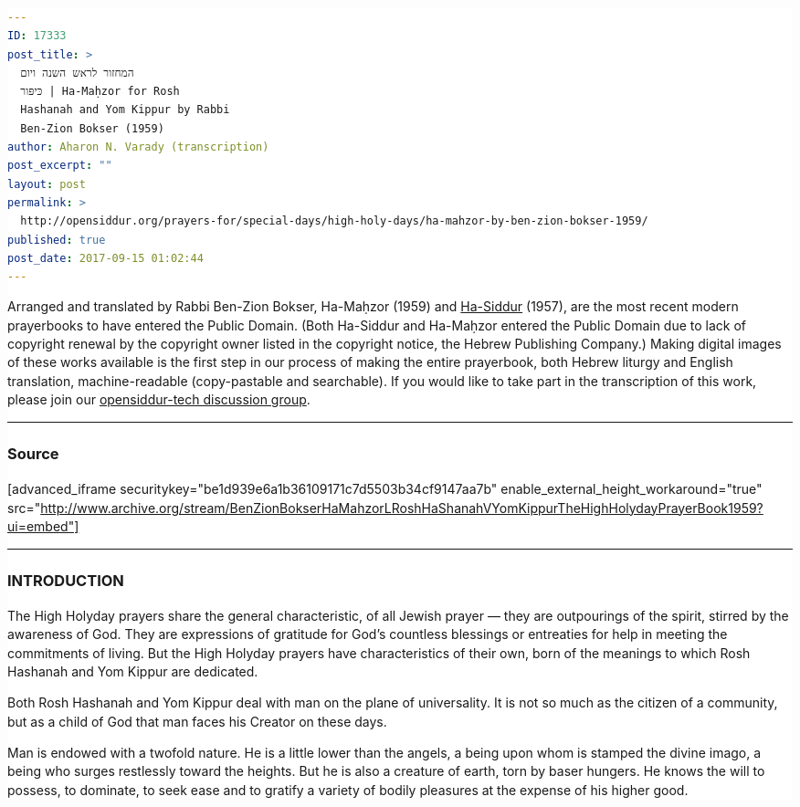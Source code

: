 ```yaml
---
ID: 17333
post_title: >
  המחזור לראש השנה ויום
  כּיפּור | Ha-Maḥzor for Rosh
  Hashanah and Yom Kippur by Rabbi
  Ben-Zion Bokser (1959)
author: Aharon N. Varady (transcription)
post_excerpt: ""
layout: post
permalink: >
  http://opensiddur.org/prayers-for/special-days/high-holy-days/ha-mahzor-by-ben-zion-bokser-1959/
published: true
post_date: 2017-09-15 01:02:44
---
```

Arranged and translated by Rabbi Ben-Zion Bokser, Ha-Maḥzor (1959) and <a href="http://opensiddur.org/siddurim/ashkenaz/ha-siddur-by-ben-zion-bokser-1957/">Ha-Siddur</a> (1957), are the most recent modern prayerbooks to have entered the Public Domain. (Both Ha-Siddur and Ha-Maḥzor entered the Public Domain due to lack of copyright renewal by the copyright owner listed in the copyright notice, the Hebrew Publishing Company.) Making digital images of these works available is the first step in our process of making the entire prayerbook, both Hebrew liturgy and English translation, machine-readable (copy-pastable and searchable). If you would like to take part in the transcription of this work, please join our <a href="https://groups.google.com/forum/#!forum/opensiddur-tech">opensiddur-tech discussion group</a>.

<hr />

<h3>Source</h3>

[advanced_iframe securitykey="be1d939e6a1b36109171c7d5503b34cf9147aa7b" enable_external_height_workaround="true" src="http://www.archive.org/stream/BenZionBokserHaMahzorLRoshHaShanahVYomKippurTheHighHolydayPrayerBook1959?ui=embed"]

<hr />

<div class="english">

<h3>INTRODUCTION</h3>

The High Holyday prayers share the general characteristic, of all Jewish prayer — they are outpourings of the spirit, stirred by the awareness of God. They are expressions of gratitude for God’s countless blessings or entreaties for help in meeting the commitments of living. But the High Holyday prayers have characteristics of their own, born of the meanings to which Rosh Hashanah and Yom Kippur are dedicated. 

Both Rosh Hashanah and Yom Kippur deal with man on the plane of universality. It is not so much as the citizen of a community, but as a child of God that man faces his Creator on these days. 

Man is endowed with a twofold nature. He is a little lower than the angels, a being upon whom is stamped the divine imago, a being who surges restlessly toward the heights. But he is also a creature of earth, torn by baser hungers. He knows the will to possess, to dominate, to seek ease and to gratify a variety of bodily pleasures at the expense of his higher good. 

